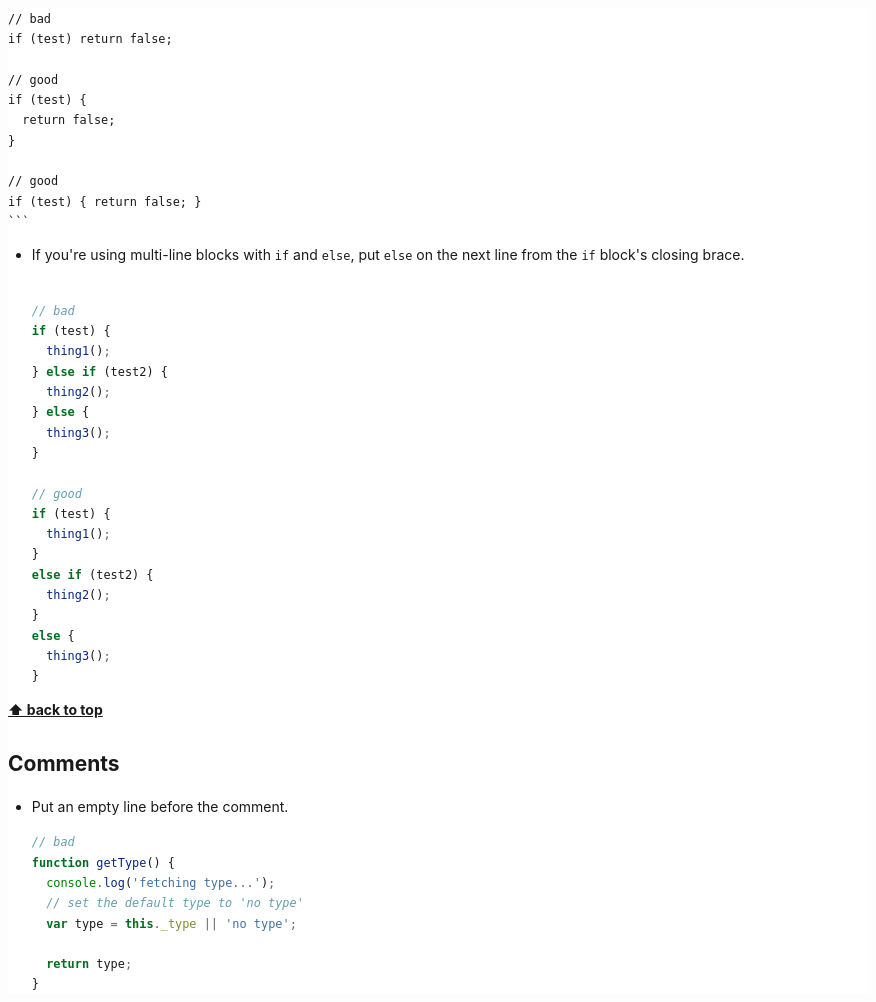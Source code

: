     // bad
    if (test) return false;

    // good
    if (test) {
      return false;
    }
    
    // good
    if (test) { return false; }
    ```

  - If you're using multi-line blocks with `if` and `else`, put `else` on the next line from the
    `if` block's closing brace.

    ```javascript

    // bad
    if (test) {
      thing1();
    } else if (test2) {
      thing2();
    } else {
      thing3();
    }
    
    // good
    if (test) {
      thing1();
    }
    else if (test2) {
      thing2();
    }
    else {
      thing3();
    }
    ```


**[⬆ back to top](#table-of-contents)**


## Comments

  - Put an empty line before the comment.

    ```javascript
    // bad
    function getType() {
      console.log('fetching type...');
      // set the default type to 'no type'
      var type = this._type || 'no type';

      return type;
    }

